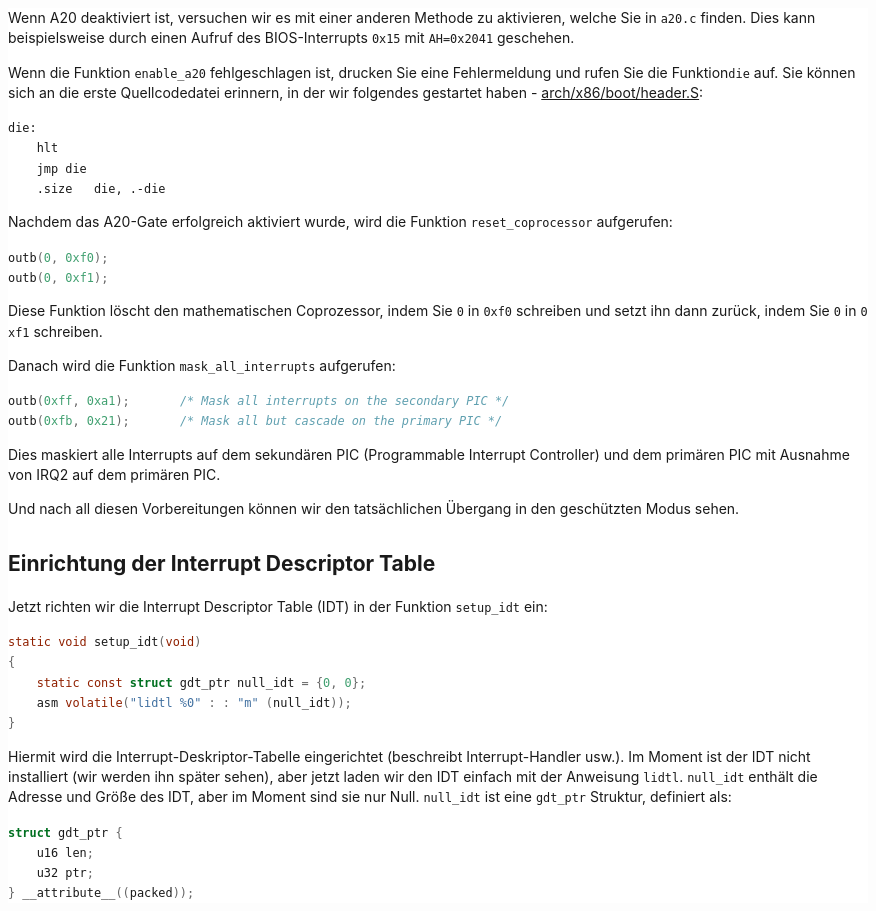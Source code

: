 Wenn A20 deaktiviert ist, versuchen wir es mit einer anderen Methode zu aktivieren, welche Sie in `a20.c` finden. Dies kann beispielsweise durch einen Aufruf des BIOS-Interrupts `0x15` mit `AH=0x2041` geschehen.

Wenn die Funktion `enable_a20` fehlgeschlagen ist, drucken Sie eine Fehlermeldung und rufen Sie die Funktion`die` auf. Sie können sich an die erste Quellcodedatei erinnern, in der wir folgendes gestartet haben - [arch/x86/boot/header.S](https://github.com/torvalds/linux/blob/v4.16/arch/x86/boot/header.S):

```assembly
die:
	hlt
	jmp	die
	.size	die, .-die
```

Nachdem das A20-Gate erfolgreich aktiviert wurde, wird die Funktion `reset_coprocessor` aufgerufen:

```C
outb(0, 0xf0);
outb(0, 0xf1);
```

Diese Funktion löscht den mathematischen Coprozessor, indem Sie `0` in `0xf0` schreiben und setzt ihn dann zurück, indem Sie `0` in `0xf1` schreiben.

Danach wird die Funktion `mask_all_interrupts` aufgerufen:

```C
outb(0xff, 0xa1);       /* Mask all interrupts on the secondary PIC */
outb(0xfb, 0x21);       /* Mask all but cascade on the primary PIC */
```

Dies maskiert alle Interrupts auf dem sekundären PIC (Programmable Interrupt Controller) und dem primären PIC mit Ausnahme von IRQ2 auf dem primären PIC.

Und nach all diesen Vorbereitungen können wir den tatsächlichen Übergang in den geschützten Modus sehen.

## Einrichtung der Interrupt Descriptor Table

Jetzt richten wir die Interrupt Descriptor Table (IDT) in der Funktion `setup_idt` ein:

```C
static void setup_idt(void)
{
	static const struct gdt_ptr null_idt = {0, 0};
	asm volatile("lidtl %0" : : "m" (null_idt));
}
```

Hiermit wird die Interrupt-Deskriptor-Tabelle eingerichtet (beschreibt Interrupt-Handler usw.). Im Moment ist der IDT nicht installiert (wir werden ihn später sehen), aber jetzt laden wir den IDT einfach mit der Anweisung `lidtl`. `null_idt` enthält die Adresse und Größe des IDT, aber im Moment sind sie nur Null. `null_idt` ist eine `gdt_ptr` Struktur, definiert als:

```C
struct gdt_ptr {
	u16 len;
	u32 ptr;
} __attribute__((packed));
```
